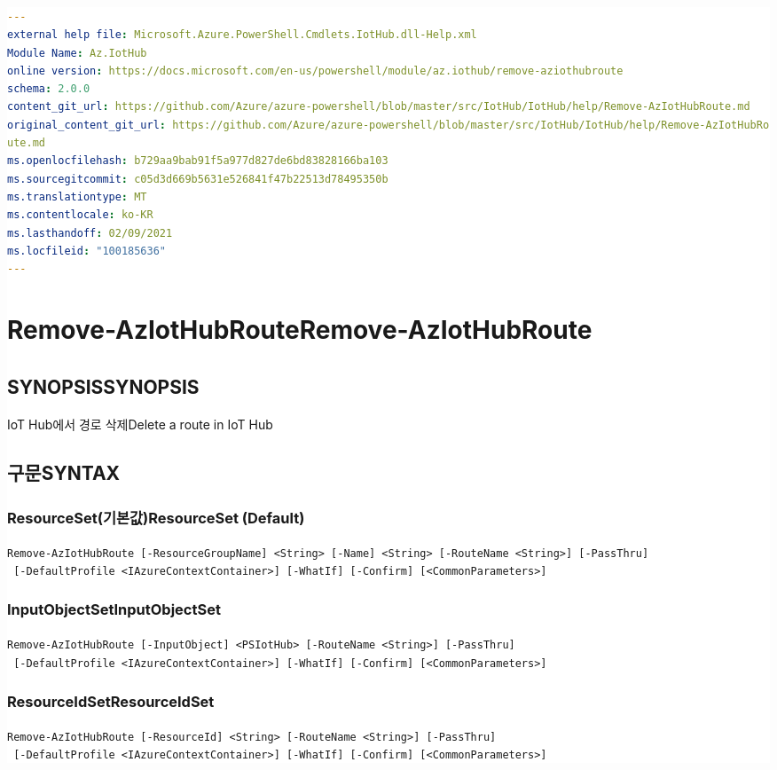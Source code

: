 ```yaml
---
external help file: Microsoft.Azure.PowerShell.Cmdlets.IotHub.dll-Help.xml
Module Name: Az.IotHub
online version: https://docs.microsoft.com/en-us/powershell/module/az.iothub/remove-aziothubroute
schema: 2.0.0
content_git_url: https://github.com/Azure/azure-powershell/blob/master/src/IotHub/IotHub/help/Remove-AzIotHubRoute.md
original_content_git_url: https://github.com/Azure/azure-powershell/blob/master/src/IotHub/IotHub/help/Remove-AzIotHubRoute.md
ms.openlocfilehash: b729aa9bab91f5a977d827de6bd83828166ba103
ms.sourcegitcommit: c05d3d669b5631e526841f47b22513d78495350b
ms.translationtype: MT
ms.contentlocale: ko-KR
ms.lasthandoff: 02/09/2021
ms.locfileid: "100185636"
---
```

# <span data-ttu-id="06663-101">Remove-AzIotHubRoute</span><span class="sxs-lookup"><span data-stu-id="06663-101">Remove-AzIotHubRoute</span></span>

## <span data-ttu-id="06663-102">SYNOPSIS</span><span class="sxs-lookup"><span data-stu-id="06663-102">SYNOPSIS</span></span>
<span data-ttu-id="06663-103">IoT Hub에서 경로 삭제</span><span class="sxs-lookup"><span data-stu-id="06663-103">Delete a route in IoT Hub</span></span>

## <span data-ttu-id="06663-104">구문</span><span class="sxs-lookup"><span data-stu-id="06663-104">SYNTAX</span></span>

### <span data-ttu-id="06663-105">ResourceSet(기본값)</span><span class="sxs-lookup"><span data-stu-id="06663-105">ResourceSet (Default)</span></span>
```
Remove-AzIotHubRoute [-ResourceGroupName] <String> [-Name] <String> [-RouteName <String>] [-PassThru]
 [-DefaultProfile <IAzureContextContainer>] [-WhatIf] [-Confirm] [<CommonParameters>]
```

### <span data-ttu-id="06663-106">InputObjectSet</span><span class="sxs-lookup"><span data-stu-id="06663-106">InputObjectSet</span></span>
```
Remove-AzIotHubRoute [-InputObject] <PSIotHub> [-RouteName <String>] [-PassThru]
 [-DefaultProfile <IAzureContextContainer>] [-WhatIf] [-Confirm] [<CommonParameters>]
```

### <span data-ttu-id="06663-107">ResourceIdSet</span><span class="sxs-lookup"><span data-stu-id="06663-107">ResourceIdSet</span></span>
```
Remove-AzIotHubRoute [-ResourceId] <String> [-RouteName <String>] [-PassThru]
 [-DefaultProfile <IAzureContextContainer>] [-WhatIf] [-Confirm] [<CommonParameters>]
```
